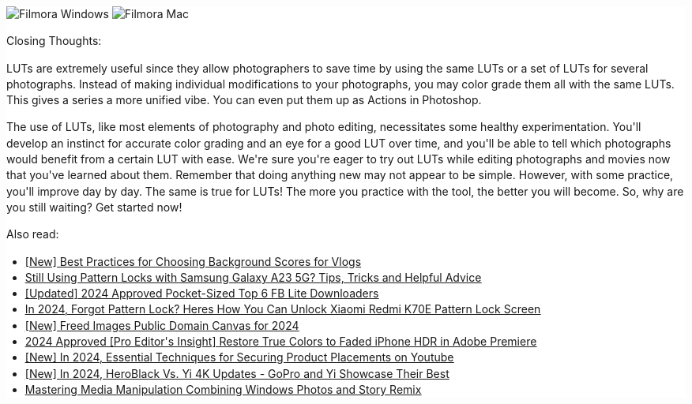 ![Filmora Windows](https://images.wondershare.com/assets/images-common/box-filmora-x.png) ![Filmora Mac](https://neveragain.allstatics.com/2019/assets/icon/logo/filmora-9-square.svg)

Closing Thoughts:

LUTs are extremely useful since they allow photographers to save time by using the same LUTs or a set of LUTs for several photographs. Instead of making individual modifications to your photographs, you may color grade them all with the same LUTs. This gives a series a more unified vibe. You can even put them up as Actions in Photoshop.

The use of LUTs, like most elements of photography and photo editing, necessitates some healthy experimentation. You'll develop an instinct for accurate color grading and an eye for a good LUT over time, and you'll be able to tell which photographs would benefit from a certain LUT with ease. We're sure you're eager to try out LUTs while editing photographs and movies now that you've learned about them. Remember that doing anything new may not appear to be simple. However, with some practice, you'll improve day by day. The same is true for LUTs! The more you practice with the tool, the better you will become. So, why are you still waiting? Get started now!

<ins class="adsbygoogle"
     style="display:block"
     data-ad-format="autorelaxed"
     data-ad-client="ca-pub-7571918770474297"
     data-ad-slot="1223367746"></ins>

<ins class="adsbygoogle"
     style="display:block"
     data-ad-format="autorelaxed"
     data-ad-client="ca-pub-7571918770474297"
     data-ad-slot="1223367746"></ins>



<ins class="adsbygoogle"
     style="display:block"
     data-ad-client="ca-pub-7571918770474297"
     data-ad-slot="8358498916"
     data-ad-format="auto"
     data-full-width-responsive="true"></ins>




<span class="atpl-alsoreadstyle">Also read:</span>
<div><ul>
<li><a href="https://fox-access.techidaily.com/new-best-practices-for-choosing-background-scores-for-vlogs/"><u>[New] Best Practices for Choosing Background Scores for Vlogs</u></a></li>
<li><a href="https://android-unlock.techidaily.com/still-using-pattern-locks-with-samsung-galaxy-a23-5g-tips-tricks-and-helpful-advice-by-drfone-android/"><u>Still Using Pattern Locks with Samsung Galaxy A23 5G? Tips, Tricks and Helpful Advice</u></a></li>
<li><a href="https://facebook-video-content.techidaily.com/updated-2024-approved-pocket-sized-top-6-fb-lite-downloaders/"><u>[Updated] 2024 Approved  Pocket-Sized  Top 6 FB Lite Downloaders</u></a></li>
<li><a href="https://unlock-android.techidaily.com/in-2024-forgot-pattern-lock-heres-how-you-can-unlock-xiaomi-redmi-k70e-pattern-lock-screen-by-drfone-android/"><u>In 2024, Forgot Pattern Lock? Heres How You Can Unlock Xiaomi Redmi K70E Pattern Lock Screen</u></a></li>
<li><a href="https://fox-access.techidaily.com/new-freed-images-public-domain-canvas-for-2024/"><u>[New] Freed Images  Public Domain Canvas for 2024</u></a></li>
<li><a href="https://fox-access.techidaily.com/2024-approved-pro-editors-insight-restore-true-colors-to-faded-iphone-hdr-in-adobe-premiere/"><u>2024 Approved  [Pro Editor's Insight] Restore True Colors to Faded iPhone HDR in Adobe Premiere</u></a></li>
<li><a href="https://fox-access.techidaily.com/new-in-2024-essential-techniques-for-securing-product-placements-on-youtube/"><u>[New] In 2024, Essential Techniques for Securing Product Placements on Youtube</u></a></li>
<li><a href="https://fox-access.techidaily.com/new-in-2024-heroblack-vs-yi-4k-updates-gopro-and-yi-showcase-their-best/"><u>[New] In 2024, HeroBlack Vs. Yi 4K Updates - GoPro and Yi Showcase Their Best</u></a></li>
<li><a href="https://fox-access.techidaily.com/mastering-media-manipulation-combining-windows-photos-and-story-remix/"><u>Mastering Media Manipulation  Combining Windows Photos and Story Remix</u></a></li>